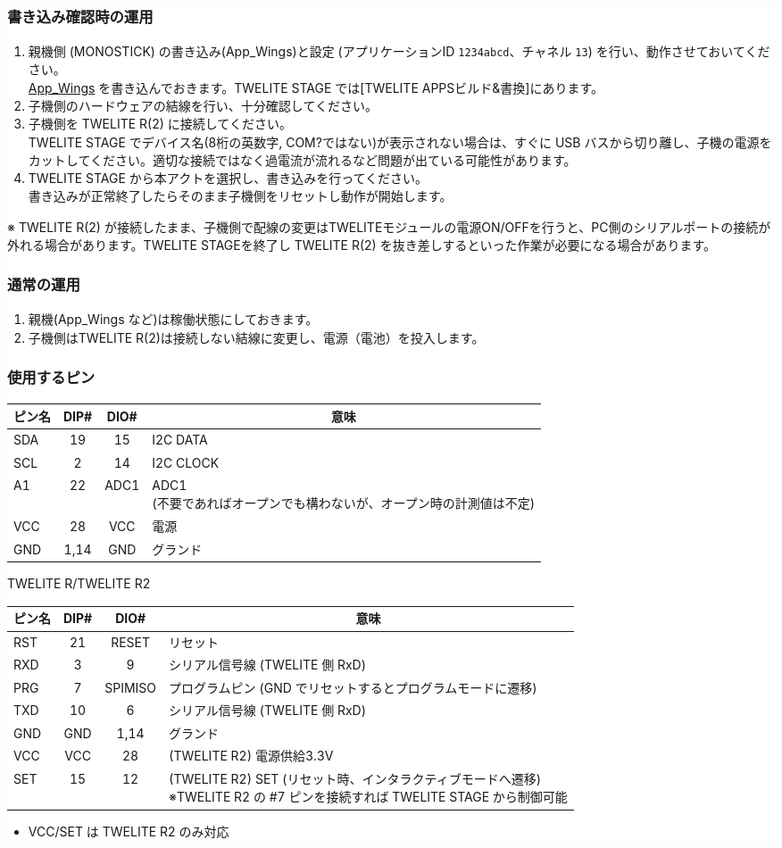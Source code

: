 ### 書き込み確認時の運用
1. 親機側 (MONOSTICK) の書き込み(App_Wings)と設定 (アプリケーションID `1234abcd`、チャネル `13`) を行い、動作させておいてください。<br />
  [App_Wings](https://mono-wireless.com/jp/products/TWE-APPS/App_Wings/) を書き込んでおきます。TWELITE STAGE では[TWELITE APPSビルド&書換]にあります。
2. 子機側のハードウェアの結線を行い、十分確認してください。
3. 子機側を TWELITE R(2) に接続してください。<br />
  TWELITE STAGE でデバイス名(8桁の英数字, COM?ではない)が表示されない場合は、すぐに USB バスから切り離し、子機の電源をカットしてください。適切な接続ではなく過電流が流れるなど問題が出ている可能性があります。
4. TWELITE STAGE から本アクトを選択し、書き込みを行ってください。<br />
  書き込みが正常終了したらそのまま子機側をリセットし動作が開始します。

※ TWELITE R(2) が接続したまま、子機側で配線の変更はTWELITEモジュールの電源ON/OFFを行うと、PC側のシリアルポートの接続が外れる場合があります。TWELITE STAGEを終了し TWELITE R(2) を抜き差しするといった作業が必要になる場合があります。

### 通常の運用
1. 親機(App_Wings など)は稼働状態にしておきます。
2. 子機側はTWELITE R(2)は接続しない結線に変更し、電源（電池）を投入します。


### 使用するピン

| ピン名 | DIP# | DIO# | 意味                                                         |
| ------ | :--: | :--: | ------------------------------------------------------------ |
| SDA    |  19  |  15  | I2C  DATA                                                    |
| SCL    |  2   |  14  | I2C CLOCK                                                    |
| A1     |  22  | ADC1 | ADC1<br />(不要であればオープンでも構わないが、オープン時の計測値は不定) |
| VCC    |  28  | VCC  | 電源                                                         |
| GND    | 1,14 | GND  | グランド                                                     |



TWELITE R/TWELITE R2

| ピン名 | DIP# |  DIO#   | 意味                                                         |
| ------ | :--: | :-----: | ------------------------------------------------------------ |
| RST    |  21  |  RESET  | リセット                                                     |
| RXD    |  3   |    9    | シリアル信号線 (TWELITE 側 RxD)                              |
| PRG    |  7   | SPIMISO | プログラムピン (GND でリセットするとプログラムモードに遷移)  |
| TXD    |  10  |    6    | シリアル信号線 (TWELITE 側 RxD)                              |
| GND    | GND  |  1,14   | グランド                                                     |
| VCC    | VCC  |   28    | (TWELITE R2) 電源供給3.3V                                    |
| SET    |  15  |   12    | (TWELITE R2) SET (リセット時、インタラクティブモードへ遷移)<br />※TWELITE R2 の #7 ピンを接続すれば TWELITE STAGE から制御可能 |

* VCC/SET は TWELITE R2 のみ対応


